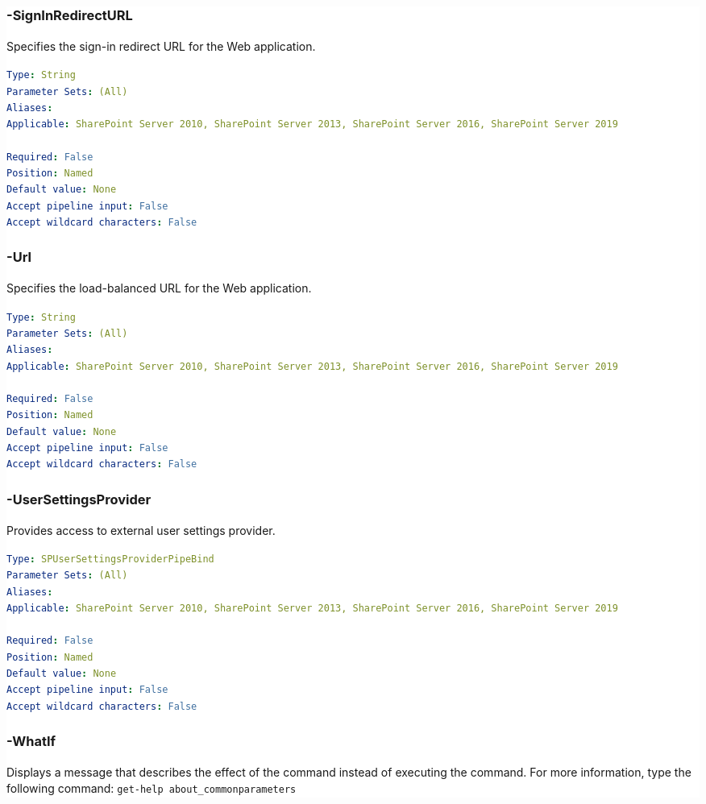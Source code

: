 ### -SignInRedirectURL
Specifies the sign-in redirect URL for the Web application.

```yaml
Type: String
Parameter Sets: (All)
Aliases: 
Applicable: SharePoint Server 2010, SharePoint Server 2013, SharePoint Server 2016, SharePoint Server 2019

Required: False
Position: Named
Default value: None
Accept pipeline input: False
Accept wildcard characters: False
```

### -Url
Specifies the load-balanced URL for the Web application.

```yaml
Type: String
Parameter Sets: (All)
Aliases: 
Applicable: SharePoint Server 2010, SharePoint Server 2013, SharePoint Server 2016, SharePoint Server 2019

Required: False
Position: Named
Default value: None
Accept pipeline input: False
Accept wildcard characters: False
```

### -UserSettingsProvider
Provides access to external user settings provider.

```yaml
Type: SPUserSettingsProviderPipeBind
Parameter Sets: (All)
Aliases: 
Applicable: SharePoint Server 2010, SharePoint Server 2013, SharePoint Server 2016, SharePoint Server 2019

Required: False
Position: Named
Default value: None
Accept pipeline input: False
Accept wildcard characters: False
```

### -WhatIf
Displays a message that describes the effect of the command instead of executing the command.
For more information, type the following command: `get-help about_commonparameters`
